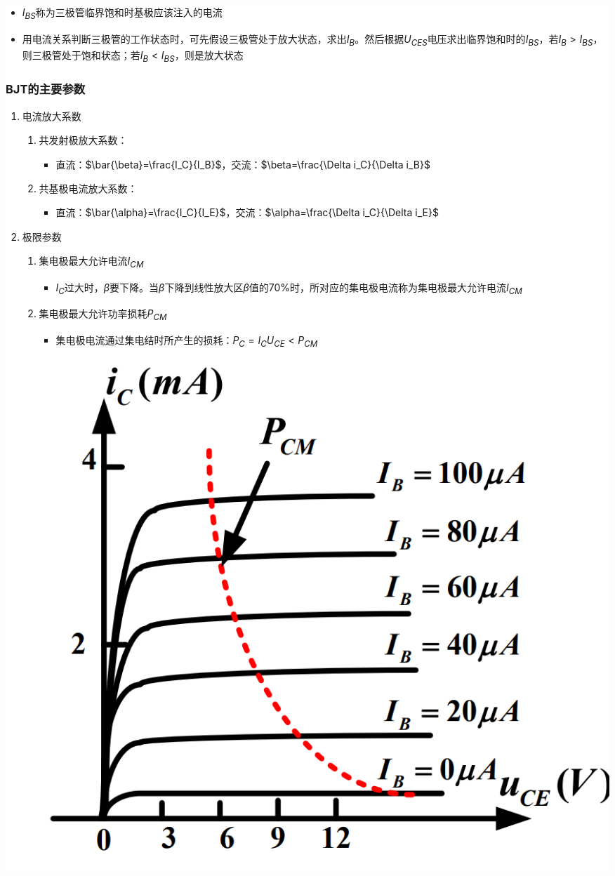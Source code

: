 * $I_{BS}$称为三极管临界饱和时基极应该注入的电流

* 用电流关系判断三极管的工作状态时，可先假设三极管处于放大状态，求出$I_B$。然后根据$U_{CES}$电压求出临界饱和时的$I_{BS}$，若$I_B>I_{BS}$，则三极管处于饱和状态；若$I_B<I_{BS}$，则是放大状态

### BJT的主要参数
1. 电流放大系数
    1. 共发射极放大系数：
        * 直流：$\bar{\beta}=\frac{I_C}{I_B}$，交流：$\beta=\frac{\Delta i_C}{\Delta i_B}$

    2. 共基极电流放大系数：
        * 直流：$\bar{\alpha}=\frac{I_C}{I_E}$，交流：$\alpha=\frac{\Delta i_C}{\Delta i_E}$

3. 极限参数
    1. 集电极最大允许电流$I_{CM}$
        * $I_C$过大时，$β$要下降。当$β$下降到线性放大区$β$值的$70\%$时，所对应的集电极电流称为集电极最大允许电流$I_{CM}$

    2. 集电极最大允许功率损耗$P_{CM}$
        * 集电极电流通过集电结时所产生的损耗：$P_C=I_CU_{CE}<P_{CM}$

        ![Alt text](image-242.png)
